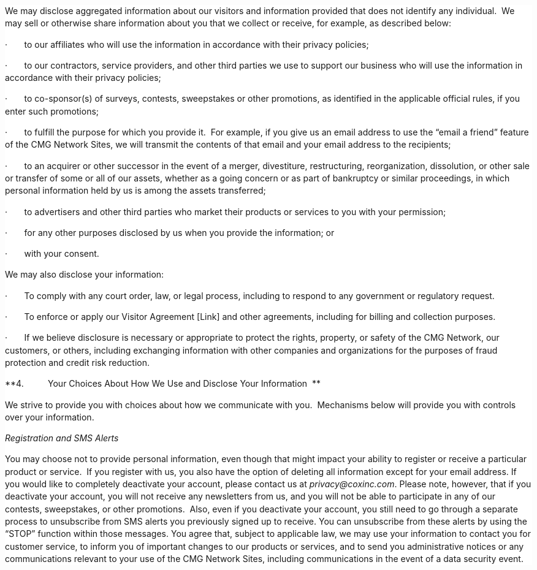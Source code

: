 We may disclose aggregated information about our visitors and information provided that does not identify any individual.  We may sell or otherwise share information about you that we collect or receive, for example, as described below:

·       to our affiliates who will use the information in accordance with their privacy policies;

·       to our contractors, service providers, and other third parties we use to support our business who will use the information in accordance with their privacy policies;

·       to co-sponsor(s) of surveys, contests, sweepstakes or other promotions, as identified in the applicable official rules, if you enter such promotions; 

·       to fulfill the purpose for which you provide it.  For example, if you give us an email address to use the “email a friend” feature of the CMG Network Sites, we will transmit the contents of that email and your email address to the recipients;

·       to an acquirer or other successor in the event of a merger, divestiture, restructuring, reorganization, dissolution, or other sale or transfer of some or all of our assets, whether as a going concern or as part of bankruptcy or similar proceedings, in which personal information held by us is among the assets transferred;

·       to advertisers and other third parties who market their products or services to you with your permission;

·       for any other purposes disclosed by us when you provide the information; or

·       with your consent.

We may also disclose your information:

·       To comply with any court order, law, or legal process, including to respond to any government or regulatory request.

·       To enforce or apply our Visitor Agreement [Link] and other agreements, including for billing and collection purposes.

·       If we believe disclosure is necessary or appropriate to protect the rights, property, or safety of the CMG Network, our customers, or others, including exchanging information with other companies and organizations for the purposes of fraud protection and credit risk reduction.

**4.          Your Choices About How We Use and Disclose Your Information  **

We strive to provide you with choices about how we communicate with you.  Mechanisms below will provide you with controls over your information.

_Registration and SMS Alerts_

You may choose not to provide personal information, even though that might impact your ability to register or receive a particular product or service.  If you register with us, you also have the option of deleting all information except for your email address. If you would like to completely deactivate your account, please contact us at _privacy@coxinc.com_. Please note, however, that if you deactivate your account, you will not receive any newsletters from us, and you will not be able to participate in any of our contests, sweepstakes, or other promotions.  Also, even if you deactivate your account, you still need to go through a separate process to unsubscribe from SMS alerts you previously signed up to receive. You can unsubscribe from these alerts by using the “STOP” function within those messages. You agree that, subject to applicable law, we may use your information to contact you for customer service, to inform you of important changes to our products or services, and to send you administrative notices or any communications relevant to your use of the CMG Network Sites, including communications in the event of a data security event.
